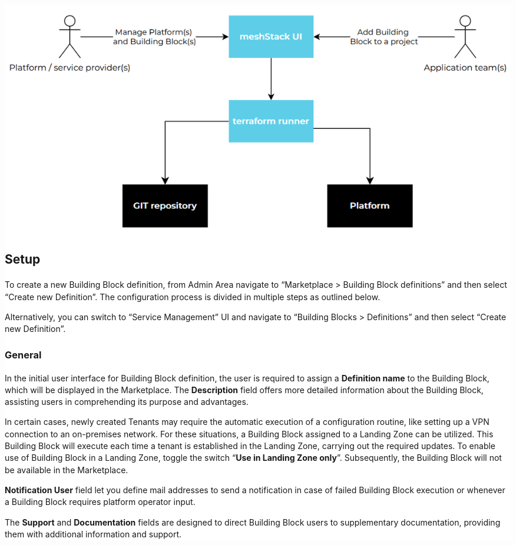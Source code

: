 ![Building block key components](assets/bb-howto-1.png)

## Setup

To create a new Building Block definition, from Admin Area navigate to “Marketplace > Building Block definitions” and then select “Create new Definition”. The configuration process is divided in multiple steps as outlined below.

Alternatively, you can switch to “Service Management” UI and navigate to “Building Blocks > Definitions” and then select “Create new Definition”.

### General

In the initial user interface for Building Block definition, the user is required to assign a **Definition name** to the Building Block, which will be displayed in the Marketplace. The **Description** field offers more detailed information about the Building Block, assisting users in comprehending its purpose and advantages.

In certain cases, newly created Tenants may require the automatic execution of a configuration routine, like setting up a VPN connection to an on-premises network. For these situations, a Building Block assigned to a Landing Zone can be utilized. This Building Block will execute each time a tenant is established in the Landing Zone, carrying out the required updates. To enable use of Building Block in a Landing Zone, toggle the switch “**Use in Landing Zone only**”. Subsequently, the Building Block will not be available in the Marketplace.

**Notification User** field let you define mail addresses to send a notification in case of failed Building Block execution or whenever a Building Block requires platform operator input.

The **Support** and **Documentation** fields are designed to direct Building Block users to supplementary documentation, providing them with additional information and support.
